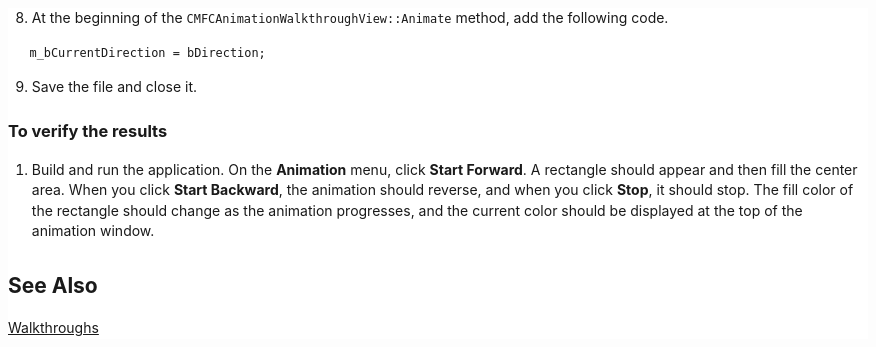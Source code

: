 8.  At the beginning of the `CMFCAnimationWalkthroughView::Animate` method, add the following code.  
  
 ```  
    m_bCurrentDirection = bDirection;  
 ```  
  
9. Save the file and close it.  
  
### To verify the results  
  
1.  Build and run the application. On the **Animation** menu, click **Start Forward**. A rectangle should appear and then fill the center area. When you click **Start Backward**, the animation should reverse, and when you click **Stop**, it should stop. The fill color of the rectangle should change as the animation progresses, and the current color should be displayed at the top of the animation window.  
  
## See Also  
 [Walkthroughs](../mfc/walkthroughs-mfc.md)







